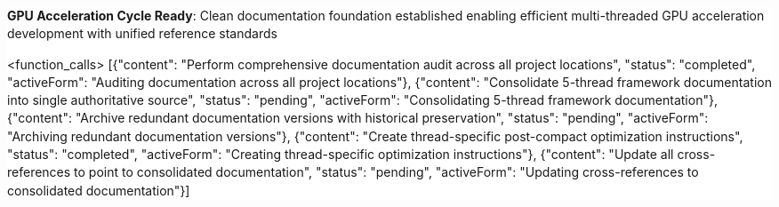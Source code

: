 **GPU Acceleration Cycle Ready**: Clean documentation foundation established enabling efficient multi-threaded GPU acceleration development with unified reference standards

<function_calls>
<invoke name="TodoWrite">
<parameter name="todos">[{"content": "Perform comprehensive documentation audit across all project locations", "status": "completed", "activeForm": "Auditing documentation across all project locations"}, {"content": "Consolidate 5-thread framework documentation into single authoritative source", "status": "pending", "activeForm": "Consolidating 5-thread framework documentation"}, {"content": "Archive redundant documentation versions with historical preservation", "status": "pending", "activeForm": "Archiving redundant documentation versions"}, {"content": "Create thread-specific post-compact optimization instructions", "status": "completed", "activeForm": "Creating thread-specific optimization instructions"}, {"content": "Update all cross-references to point to consolidated documentation", "status": "pending", "activeForm": "Updating cross-references to consolidated documentation"}]